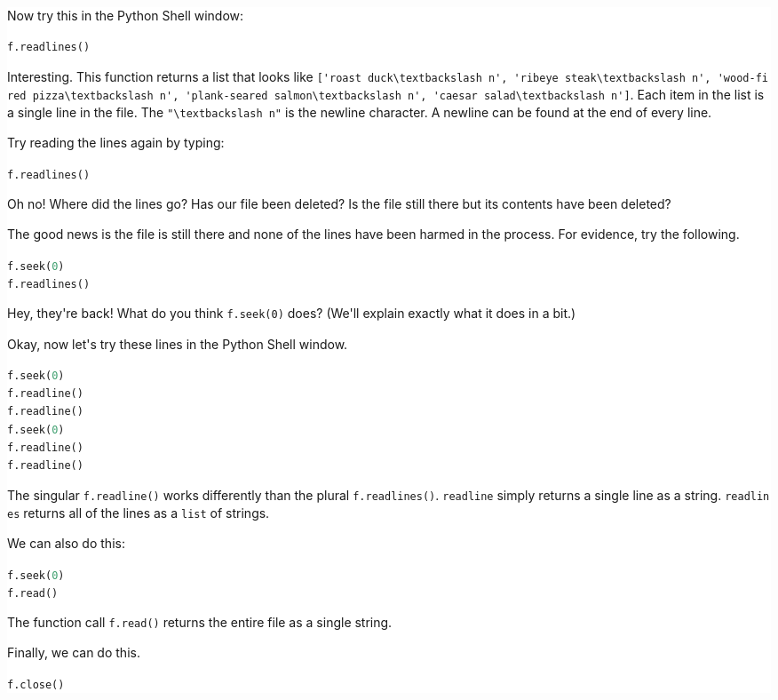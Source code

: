 Now try this in the Python Shell window:

```python
f.readlines()
```

Interesting.  This function returns a list that looks like `['roast
duck\textbackslash n', 'ribeye steak\textbackslash n', 'wood-fired
pizza\textbackslash n', 'plank-seared salmon\textbackslash n', 'caesar
salad\textbackslash n']`.  Each item in the list is a single line in the file.
The `"\textbackslash n"` is the newline character.  A newline can be found at
the end of every line.

Try reading the lines again by typing:

```python
f.readlines()
```

Oh no!  Where did the lines go?  Has our file been deleted?  Is the file still
there but its contents have been deleted?

The good news is the file is still there and none of the lines have been harmed
in the process.  For evidence, try the following.

```python
f.seek(0)
f.readlines()
```

Hey, they're back!  What do you think `f.seek(0)` does?  (We'll explain exactly
what it does in a bit.)

Okay, now let's try these lines in the Python Shell window.

```python
f.seek(0)
f.readline()
f.readline()
f.seek(0)
f.readline()
f.readline()
```

The singular `f.readline()` works differently than the plural `f.readlines()`.
`readline` simply returns a single line as a string.  `readlines` returns all of
the lines as a `list` of strings.

We can also do this:

```python
f.seek(0)
f.read()
```

The function call `f.read()` returns the entire file as a single string.

Finally, we can do this.

```python
f.close()
```
